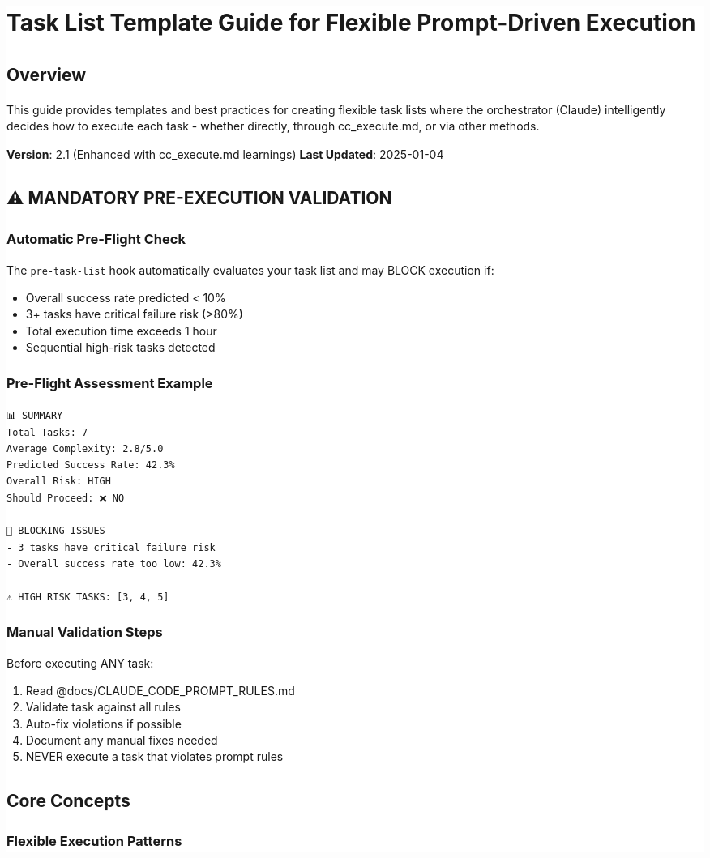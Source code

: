 # Task List Template Guide for Flexible Prompt-Driven Execution

## Overview

This guide provides templates and best practices for creating flexible task lists where the orchestrator (Claude) intelligently decides how to execute each task - whether directly, through cc_execute.md, or via other methods.

**Version**: 2.1 (Enhanced with cc_execute.md learnings)
**Last Updated**: 2025-01-04

## ⚠️ MANDATORY PRE-EXECUTION VALIDATION

### Automatic Pre-Flight Check
The `pre-task-list` hook automatically evaluates your task list and may BLOCK execution if:
- Overall success rate predicted < 10%
- 3+ tasks have critical failure risk (>80%)
- Total execution time exceeds 1 hour
- Sequential high-risk tasks detected

### Pre-Flight Assessment Example
```
📊 SUMMARY
Total Tasks: 7
Average Complexity: 2.8/5.0
Predicted Success Rate: 42.3%
Overall Risk: HIGH
Should Proceed: ❌ NO

🚫 BLOCKING ISSUES
- 3 tasks have critical failure risk
- Overall success rate too low: 42.3%

⚠️ HIGH RISK TASKS: [3, 4, 5]
```

### Manual Validation Steps
Before executing ANY task:
1. Read @docs/CLAUDE_CODE_PROMPT_RULES.md
2. Validate task against all rules
3. Auto-fix violations if possible
4. Document any manual fixes needed
5. NEVER execute a task that violates prompt rules

## Core Concepts

### Flexible Execution Patterns
